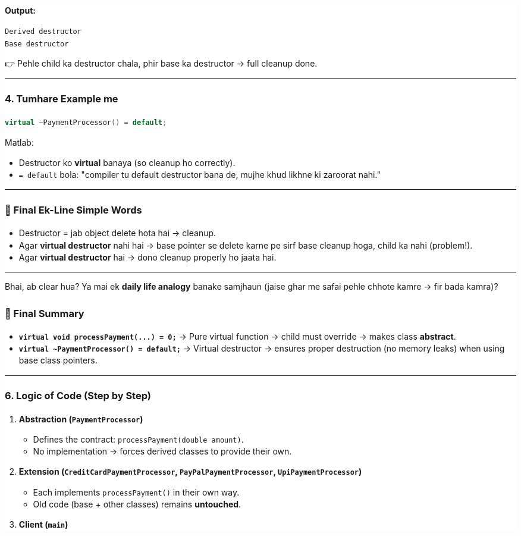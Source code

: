 **Output:**

```
Derived destructor
Base destructor
```

👉 Pehle child ka destructor chala, phir base ka destructor → full cleanup done.

---

### 4. Tumhare Example me

```cpp
virtual ~PaymentProcessor() = default;
```

Matlab:

* Destructor ko **virtual** banaya (so cleanup ho correctly).
* `= default` bola: "compiler tu default destructor bana de, mujhe khud likhne ki zaroorat nahi."

---

### 🌟 Final Ek-Line Simple Words

* Destructor = jab object delete hota hai → cleanup.
* Agar **virtual destructor** nahi hai → base pointer se delete karne pe sirf base cleanup hoga, child ka nahi (problem!).
* Agar **virtual destructor** hai → dono cleanup properly ho jaata hai.

---

Bhai, ab clear hua? Ya mai ek **daily life analogy** banake samjhaun (jaise ghar me safai pehle chhote kamre → fir bada kamra)?

### 🌟 Final Summary

* **`virtual void processPayment(...) = 0;`** → Pure virtual function → child must override → makes class **abstract**.
* **`virtual ~PaymentProcessor() = default;`** → Virtual destructor → ensures proper destruction (no memory leaks) when using base class pointers.

---

### 6. **Logic of Code (Step by Step)**

1. **Abstraction (`PaymentProcessor`)**

   * Defines the contract: `processPayment(double amount)`.
   * No implementation → forces derived classes to provide their own.

2. **Extension (`CreditCardPaymentProcessor`, `PayPalPaymentProcessor`, `UpiPaymentProcessor`)**

   * Each implements `processPayment()` in their own way.
   * Old code (base + other classes) remains **untouched**.

3. **Client (`main`)**
